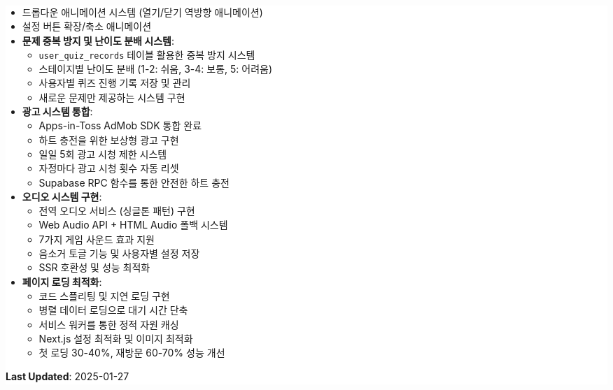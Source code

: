   - 드롭다운 애니메이션 시스템 (열기/닫기 역방향 애니메이션)
  - 설정 버튼 확장/축소 애니메이션
- **문제 중복 방지 및 난이도 분배 시스템**:
  - `user_quiz_records` 테이블 활용한 중복 방지 시스템
  - 스테이지별 난이도 분배 (1-2: 쉬움, 3-4: 보통, 5: 어려움)
  - 사용자별 퀴즈 진행 기록 저장 및 관리
  - 새로운 문제만 제공하는 시스템 구현
- **광고 시스템 통합**:
  - Apps-in-Toss AdMob SDK 통합 완료
  - 하트 충전을 위한 보상형 광고 구현
  - 일일 5회 광고 시청 제한 시스템
  - 자정마다 광고 시청 횟수 자동 리셋
  - Supabase RPC 함수를 통한 안전한 하트 충전
- **오디오 시스템 구현**:
  - 전역 오디오 서비스 (싱글톤 패턴) 구현
  - Web Audio API + HTML Audio 폴백 시스템
  - 7가지 게임 사운드 효과 지원
  - 음소거 토글 기능 및 사용자별 설정 저장
  - SSR 호환성 및 성능 최적화
- **페이지 로딩 최적화**:
  - 코드 스플리팅 및 지연 로딩 구현
  - 병렬 데이터 로딩으로 대기 시간 단축
  - 서비스 워커를 통한 정적 자원 캐싱
  - Next.js 설정 최적화 및 이미지 최적화
  - 첫 로딩 30-40%, 재방문 60-70% 성능 개선

**Last Updated**: 2025-01-27
